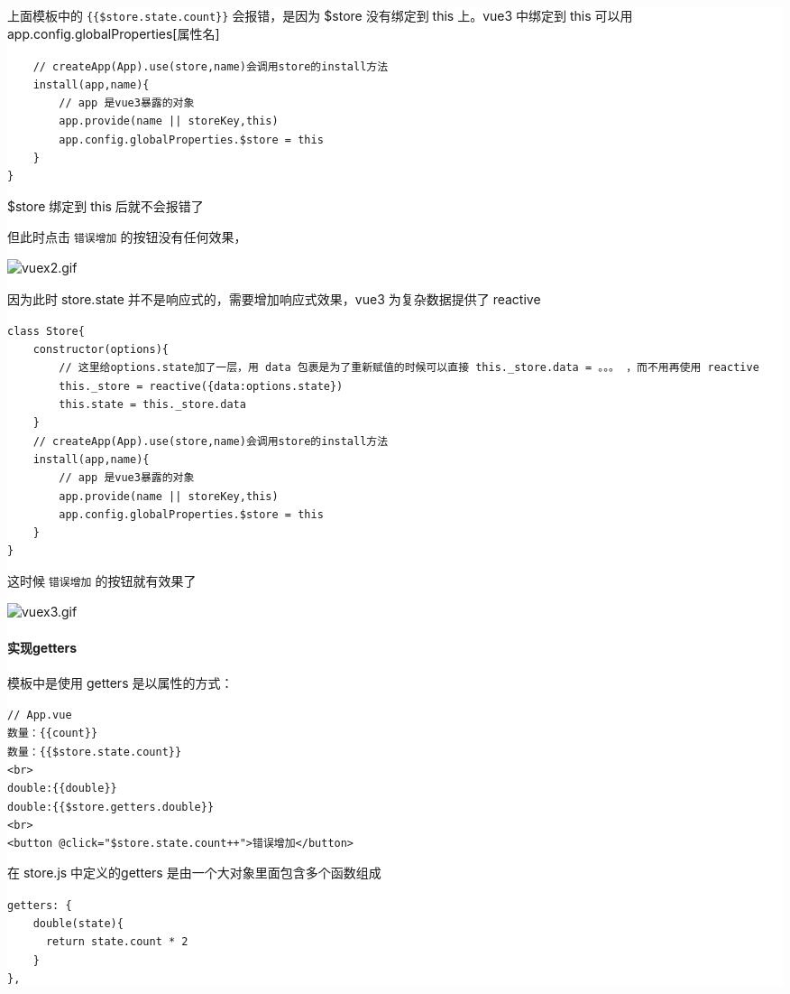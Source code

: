 
上面模板中的 `{{$store.state.count}}` 会报错，是因为 $store 没有绑定到 this 上。vue3 中绑定到 this 可以用 app.config.globalProperties\[属性名\]

        // createApp(App).use(store,name)会调用store的install方法
        install(app,name){
            // app 是vue3暴露的对象
            app.provide(name || storeKey,this)
            app.config.globalProperties.$store = this
        }
    }
    

$store 绑定到 this 后就不会报错了

但此时点击 `错误增加` 的按钮没有任何效果，

![vuex2.gif](https://p6-juejin.byteimg.com/tos-cn-i-k3u1fbpfcp/b796607c9cf047ec941984ec05960ff6~tplv-k3u1fbpfcp-watermark.image?)

因为此时 store.state 并不是响应式的，需要增加响应式效果，vue3 为复杂数据提供了 reactive

    class Store{
        constructor(options){
            // 这里给options.state加了一层，用 data 包裹是为了重新赋值的时候可以直接 this._store.data = 。。。 ，而不用再使用 reactive
            this._store = reactive({data:options.state})
            this.state = this._store.data
        }
        // createApp(App).use(store,name)会调用store的install方法
        install(app,name){
            // app 是vue3暴露的对象
            app.provide(name || storeKey,this)
            app.config.globalProperties.$store = this
        }
    }
    

这时候 `错误增加` 的按钮就有效果了

![vuex3.gif](https://p1-juejin.byteimg.com/tos-cn-i-k3u1fbpfcp/1a700bf3fe2543838cdd8923a6577d51~tplv-k3u1fbpfcp-watermark.image?)

#### 实现getters

模板中是使用 getters 是以属性的方式：

    // App.vue
    数量：{{count}} 
    数量：{{$store.state.count}}
    <br>
    double:{{double}}
    double:{{$store.getters.double}}
    <br>
    <button @click="$store.state.count++">错误增加</button>
    

在 store.js 中定义的getters 是由一个大对象里面包含多个函数组成

    getters: {
        double(state){
          return state.count * 2
        }
    },
    